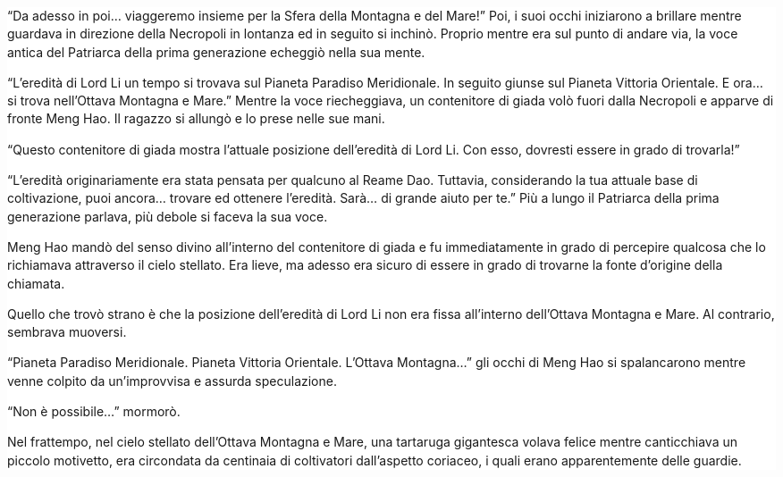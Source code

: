 

“Da adesso in poi… viaggeremo insieme per la Sfera della Montagna e del Mare!” Poi, i suoi occhi iniziarono a brillare mentre guardava in direzione della Necropoli in lontanza ed in seguito si inchinò. Proprio mentre era sul punto di andare via, la voce antica del Patriarca della prima generazione echeggiò nella sua mente.






“L’eredità di Lord Li un tempo si trovava sul Pianeta Paradiso Meridionale. In seguito giunse sul Pianeta Vittoria Orientale. E ora… si trova nell’Ottava Montagna e Mare.” Mentre la voce riecheggiava, un contenitore di giada volò fuori dalla Necropoli e apparve di fronte Meng Hao. Il ragazzo si allungò e lo prese nelle sue mani.






“Questo contenitore di giada mostra l’attuale posizione dell’eredità di Lord Li. Con esso, dovresti essere in grado di trovarla!”






“L’eredità originariamente era stata pensata per qualcuno al Reame Dao. Tuttavia, considerando la tua attuale base di coltivazione, puoi ancora… trovare ed ottenere l’eredità. Sarà… di grande aiuto per te.” Più a lungo il Patriarca della prima generazione parlava, più debole si faceva la sua voce.






Meng Hao mandò del senso divino all’interno del contenitore di giada e fu immediatamente in grado di percepire qualcosa che lo richiamava attraverso il cielo stellato. Era lieve, ma adesso era sicuro di essere in grado di trovarne la fonte d’origine della chiamata.






Quello che trovò strano è che la posizione dell’eredità di Lord Li non era fissa all’interno dell’Ottava Montagna e Mare. Al contrario, sembrava muoversi.






“Pianeta Paradiso Meridionale. Pianeta Vittoria Orientale. L’Ottava Montagna…” gli occhi di Meng Hao si spalancarono mentre venne colpito da un’improvvisa e assurda speculazione.






“Non è possibile…” mormorò.






Nel frattempo, nel cielo stellato dell’Ottava Montagna e Mare, una tartaruga gigantesca volava felice mentre canticchiava un piccolo motivetto, era circondata da centinaia di coltivatori dall’aspetto coriaceo, i quali erano apparentemente delle guardie.
